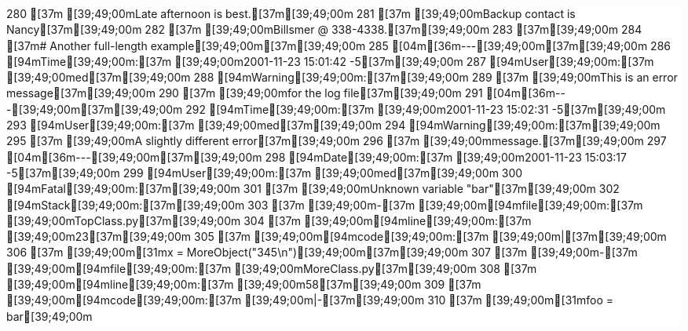    280	[37m    [39;49;00mLate afternoon is best.[37m[39;49;00m
   281	[37m    [39;49;00mBackup contact is Nancy[37m[39;49;00m
   282	[37m    [39;49;00mBillsmer @ 338-4338.[37m[39;49;00m
   283	[37m[39;49;00m
   284	[37m# Another full-length example[39;49;00m[37m[39;49;00m
   285	[04m[36m---[39;49;00m[37m[39;49;00m
   286	[94mTime[39;49;00m:[37m [39;49;00m2001-11-23 15:01:42 -5[37m[39;49;00m
   287	[94mUser[39;49;00m:[37m [39;49;00med[37m[39;49;00m
   288	[94mWarning[39;49;00m:[37m[39;49;00m
   289	[37m  [39;49;00mThis is an error message[37m[39;49;00m
   290	[37m  [39;49;00mfor the log file[37m[39;49;00m
   291	[04m[36m---[39;49;00m[37m[39;49;00m
   292	[94mTime[39;49;00m:[37m [39;49;00m2001-11-23 15:02:31 -5[37m[39;49;00m
   293	[94mUser[39;49;00m:[37m [39;49;00med[37m[39;49;00m
   294	[94mWarning[39;49;00m:[37m[39;49;00m
   295	[37m  [39;49;00mA slightly different error[37m[39;49;00m
   296	[37m  [39;49;00mmessage.[37m[39;49;00m
   297	[04m[36m---[39;49;00m[37m[39;49;00m
   298	[94mDate[39;49;00m:[37m [39;49;00m2001-11-23 15:03:17 -5[37m[39;49;00m
   299	[94mUser[39;49;00m:[37m [39;49;00med[37m[39;49;00m
   300	[94mFatal[39;49;00m:[37m[39;49;00m
   301	[37m  [39;49;00mUnknown variable "bar"[37m[39;49;00m
   302	[94mStack[39;49;00m:[37m[39;49;00m
   303	[37m  [39;49;00m-[37m [39;49;00m[94mfile[39;49;00m:[37m [39;49;00mTopClass.py[37m[39;49;00m
   304	[37m    [39;49;00m[94mline[39;49;00m:[37m [39;49;00m23[37m[39;49;00m
   305	[37m    [39;49;00m[94mcode[39;49;00m:[37m [39;49;00m|[37m[39;49;00m
   306	[37m      [39;49;00m[31mx = MoreObject("345\n")[39;49;00m[37m[39;49;00m
   307	[37m  [39;49;00m-[37m [39;49;00m[94mfile[39;49;00m:[37m [39;49;00mMoreClass.py[37m[39;49;00m
   308	[37m    [39;49;00m[94mline[39;49;00m:[37m [39;49;00m58[37m[39;49;00m
   309	[37m    [39;49;00m[94mcode[39;49;00m:[37m [39;49;00m|-[37m[39;49;00m
   310	[37m      [39;49;00m[31mfoo = bar[39;49;00m
